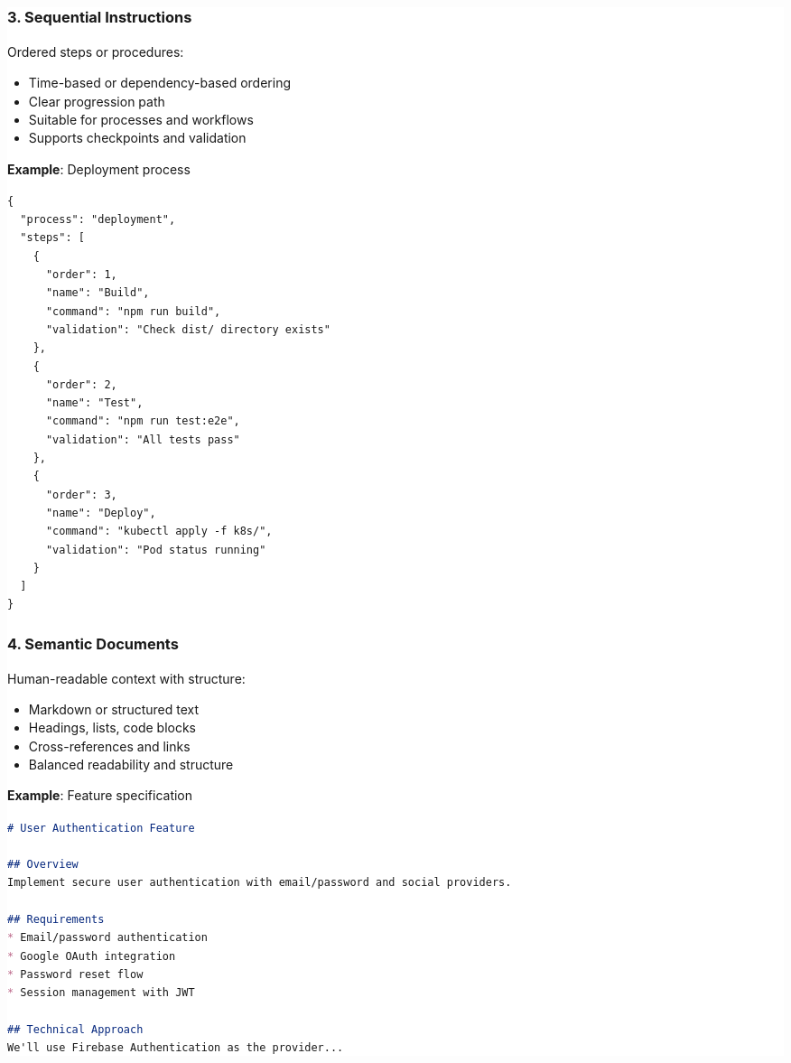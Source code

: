 ### 3. Sequential Instructions

Ordered steps or procedures:

- Time-based or dependency-based ordering
- Clear progression path
- Suitable for processes and workflows
- Supports checkpoints and validation

**Example**: Deployment process
```
{
  "process": "deployment",
  "steps": [
    {
      "order": 1,
      "name": "Build",
      "command": "npm run build",
      "validation": "Check dist/ directory exists"
    },
    {
      "order": 2,
      "name": "Test",
      "command": "npm run test:e2e",
      "validation": "All tests pass"
    },
    {
      "order": 3,
      "name": "Deploy",
      "command": "kubectl apply -f k8s/",
      "validation": "Pod status running"
    }
  ]
}
```

### 4. Semantic Documents

Human-readable context with structure:

- Markdown or structured text
- Headings, lists, code blocks
- Cross-references and links
- Balanced readability and structure

**Example**: Feature specification
```markdown
# User Authentication Feature

## Overview
Implement secure user authentication with email/password and social providers.

## Requirements
* Email/password authentication
* Google OAuth integration
* Password reset flow
* Session management with JWT

## Technical Approach
We'll use Firebase Authentication as the provider...
```
